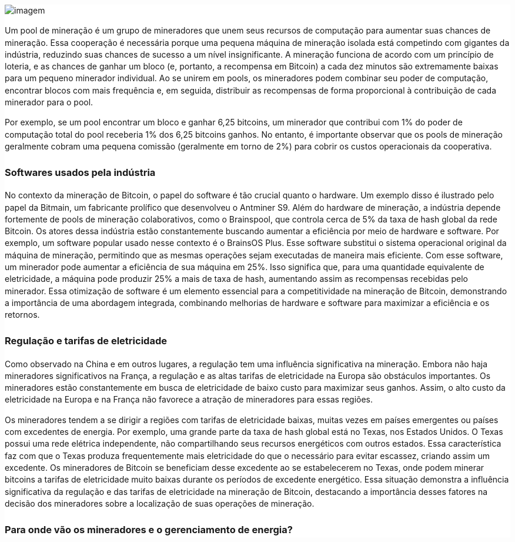 ![imagem](assets/overview/pool.webp)

Um pool de mineração é um grupo de mineradores que unem seus recursos de computação para aumentar suas chances de mineração. Essa cooperação é necessária porque uma pequena máquina de mineração isolada está competindo com gigantes da indústria, reduzindo suas chances de sucesso a um nível insignificante. A mineração funciona de acordo com um princípio de loteria, e as chances de ganhar um bloco (e, portanto, a recompensa em Bitcoin) a cada dez minutos são extremamente baixas para um pequeno minerador individual. Ao se unirem em pools, os mineradores podem combinar seu poder de computação, encontrar blocos com mais frequência e, em seguida, distribuir as recompensas de forma proporcional à contribuição de cada minerador para o pool.

Por exemplo, se um pool encontrar um bloco e ganhar 6,25 bitcoins, um minerador que contribui com 1% do poder de computação total do pool receberia 1% dos 6,25 bitcoins ganhos. No entanto, é importante observar que os pools de mineração geralmente cobram uma pequena comissão (geralmente em torno de 2%) para cobrir os custos operacionais da cooperativa.

### Softwares usados pela indústria

No contexto da mineração de Bitcoin, o papel do software é tão crucial quanto o hardware. Um exemplo disso é ilustrado pelo papel da Bitmain, um fabricante prolífico que desenvolveu o Antminer S9. Além do hardware de mineração, a indústria depende fortemente de pools de mineração colaborativos, como o Brainspool, que controla cerca de 5% da taxa de hash global da rede Bitcoin.
Os atores dessa indústria estão constantemente buscando aumentar a eficiência por meio de hardware e software. Por exemplo, um software popular usado nesse contexto é o BrainsOS Plus. Esse software substitui o sistema operacional original da máquina de mineração, permitindo que as mesmas operações sejam executadas de maneira mais eficiente. Com esse software, um minerador pode aumentar a eficiência de sua máquina em 25%. Isso significa que, para uma quantidade equivalente de eletricidade, a máquina pode produzir 25% a mais de taxa de hash, aumentando assim as recompensas recebidas pelo minerador. Essa otimização de software é um elemento essencial para a competitividade na mineração de Bitcoin, demonstrando a importância de uma abordagem integrada, combinando melhorias de hardware e software para maximizar a eficiência e os retornos.

### Regulação e tarifas de eletricidade

Como observado na China e em outros lugares, a regulação tem uma influência significativa na mineração. Embora não haja mineradores significativos na França, a regulação e as altas tarifas de eletricidade na Europa são obstáculos importantes. Os mineradores estão constantemente em busca de eletricidade de baixo custo para maximizar seus ganhos. Assim, o alto custo da eletricidade na Europa e na França não favorece a atração de mineradores para essas regiões.

Os mineradores tendem a se dirigir a regiões com tarifas de eletricidade baixas, muitas vezes em países emergentes ou países com excedentes de energia. Por exemplo, uma grande parte da taxa de hash global está no Texas, nos Estados Unidos. O Texas possui uma rede elétrica independente, não compartilhando seus recursos energéticos com outros estados. Essa característica faz com que o Texas produza frequentemente mais eletricidade do que o necessário para evitar escassez, criando assim um excedente. Os mineradores de Bitcoin se beneficiam desse excedente ao se estabelecerem no Texas, onde podem minerar bitcoins a tarifas de eletricidade muito baixas durante os períodos de excedente energético. Essa situação demonstra a influência significativa da regulação e das tarifas de eletricidade na mineração de Bitcoin, destacando a importância desses fatores na decisão dos mineradores sobre a localização de suas operações de mineração.

### Para onde vão os mineradores e o gerenciamento de energia?
